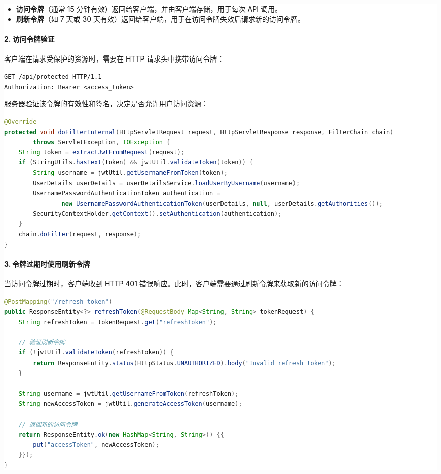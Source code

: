- **访问令牌**（通常 15 分钟有效）返回给客户端，并由客户端存储，用于每次 API 调用。
- **刷新令牌**（如 7 天或 30 天有效）返回给客户端，用于在访问令牌失效后请求新的访问令牌。

#### 2. **访问令牌验证**

客户端在请求受保护的资源时，需要在 HTTP 请求头中携带访问令牌：

```http
GET /api/protected HTTP/1.1
Authorization: Bearer <access_token>
```

服务器验证该令牌的有效性和签名，决定是否允许用户访问资源：

```java
@Override
protected void doFilterInternal(HttpServletRequest request, HttpServletResponse response, FilterChain chain)
        throws ServletException, IOException {
    String token = extractJwtFromRequest(request);
    if (StringUtils.hasText(token) && jwtUtil.validateToken(token)) {
        String username = jwtUtil.getUsernameFromToken(token);
        UserDetails userDetails = userDetailsService.loadUserByUsername(username);
        UsernamePasswordAuthenticationToken authentication =
                new UsernamePasswordAuthenticationToken(userDetails, null, userDetails.getAuthorities());
        SecurityContextHolder.getContext().setAuthentication(authentication);
    }
    chain.doFilter(request, response);
}
```

#### 3. **令牌过期时使用刷新令牌**

当访问令牌过期时，客户端收到 HTTP 401 错误响应。此时，客户端需要通过刷新令牌来获取新的访问令牌：

```java
@PostMapping("/refresh-token")
public ResponseEntity<?> refreshToken(@RequestBody Map<String, String> tokenRequest) {
    String refreshToken = tokenRequest.get("refreshToken");

    // 验证刷新令牌
    if (!jwtUtil.validateToken(refreshToken)) {
        return ResponseEntity.status(HttpStatus.UNAUTHORIZED).body("Invalid refresh token");
    }

    String username = jwtUtil.getUsernameFromToken(refreshToken);
    String newAccessToken = jwtUtil.generateAccessToken(username);

    // 返回新的访问令牌
    return ResponseEntity.ok(new HashMap<String, String>() {{
        put("accessToken", newAccessToken);
    }});
}
```
